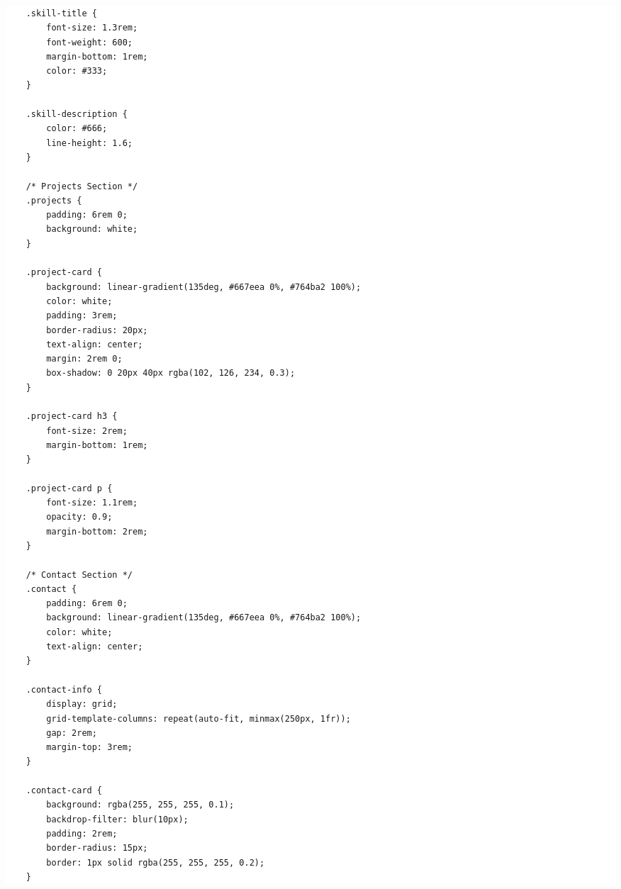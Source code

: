         .skill-title {
            font-size: 1.3rem;
            font-weight: 600;
            margin-bottom: 1rem;
            color: #333;
        }

        .skill-description {
            color: #666;
            line-height: 1.6;
        }

        /* Projects Section */
        .projects {
            padding: 6rem 0;
            background: white;
        }

        .project-card {
            background: linear-gradient(135deg, #667eea 0%, #764ba2 100%);
            color: white;
            padding: 3rem;
            border-radius: 20px;
            text-align: center;
            margin: 2rem 0;
            box-shadow: 0 20px 40px rgba(102, 126, 234, 0.3);
        }

        .project-card h3 {
            font-size: 2rem;
            margin-bottom: 1rem;
        }

        .project-card p {
            font-size: 1.1rem;
            opacity: 0.9;
            margin-bottom: 2rem;
        }

        /* Contact Section */
        .contact {
            padding: 6rem 0;
            background: linear-gradient(135deg, #667eea 0%, #764ba2 100%);
            color: white;
            text-align: center;
        }

        .contact-info {
            display: grid;
            grid-template-columns: repeat(auto-fit, minmax(250px, 1fr));
            gap: 2rem;
            margin-top: 3rem;
        }

        .contact-card {
            background: rgba(255, 255, 255, 0.1);
            backdrop-filter: blur(10px);
            padding: 2rem;
            border-radius: 15px;
            border: 1px solid rgba(255, 255, 255, 0.2);
        }
